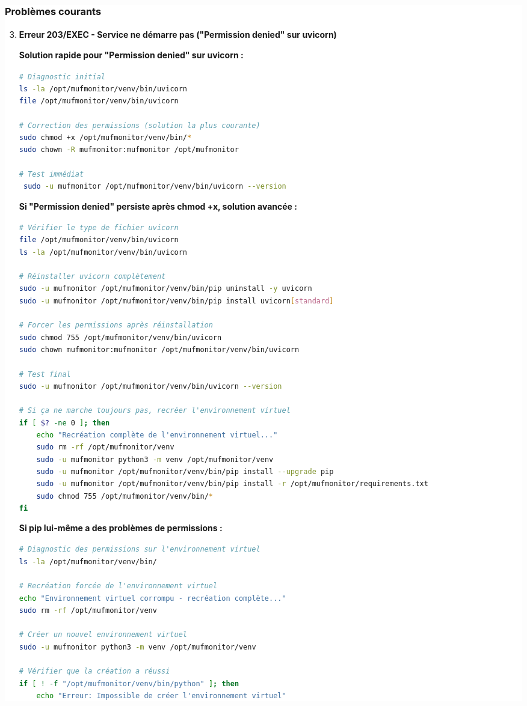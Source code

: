 ### Problèmes courants

3. **Erreur 203/EXEC - Service ne démarre pas ("Permission denied" sur uvicorn)**

   **Solution rapide pour "Permission denied" sur uvicorn :**

   ```bash
   # Diagnostic initial
   ls -la /opt/mufmonitor/venv/bin/uvicorn
   file /opt/mufmonitor/venv/bin/uvicorn

   # Correction des permissions (solution la plus courante)
   sudo chmod +x /opt/mufmonitor/venv/bin/*
   sudo chown -R mufmonitor:mufmonitor /opt/mufmonitor

   # Test immédiat
    sudo -u mufmonitor /opt/mufmonitor/venv/bin/uvicorn --version
    ```

    **Si "Permission denied" persiste après chmod +x, solution avancée :**

    ```bash
    # Vérifier le type de fichier uvicorn
    file /opt/mufmonitor/venv/bin/uvicorn
    ls -la /opt/mufmonitor/venv/bin/uvicorn
    
    # Réinstaller uvicorn complètement
    sudo -u mufmonitor /opt/mufmonitor/venv/bin/pip uninstall -y uvicorn
    sudo -u mufmonitor /opt/mufmonitor/venv/bin/pip install uvicorn[standard]
    
    # Forcer les permissions après réinstallation
    sudo chmod 755 /opt/mufmonitor/venv/bin/uvicorn
    sudo chown mufmonitor:mufmonitor /opt/mufmonitor/venv/bin/uvicorn
    
    # Test final
    sudo -u mufmonitor /opt/mufmonitor/venv/bin/uvicorn --version
    
    # Si ça ne marche toujours pas, recréer l'environnement virtuel
    if [ $? -ne 0 ]; then
        echo "Recréation complète de l'environnement virtuel..."
        sudo rm -rf /opt/mufmonitor/venv
        sudo -u mufmonitor python3 -m venv /opt/mufmonitor/venv
        sudo -u mufmonitor /opt/mufmonitor/venv/bin/pip install --upgrade pip
        sudo -u mufmonitor /opt/mufmonitor/venv/bin/pip install -r /opt/mufmonitor/requirements.txt
        sudo chmod 755 /opt/mufmonitor/venv/bin/*
    fi
    ```

    **Si pip lui-même a des problèmes de permissions :**

    ```bash
    # Diagnostic des permissions sur l'environnement virtuel
    ls -la /opt/mufmonitor/venv/bin/
    
    # Recréation forcée de l'environnement virtuel
    echo "Environnement virtuel corrompu - recréation complète..."
    sudo rm -rf /opt/mufmonitor/venv
    
    # Créer un nouvel environnement virtuel
    sudo -u mufmonitor python3 -m venv /opt/mufmonitor/venv
    
    # Vérifier que la création a réussi
    if [ ! -f "/opt/mufmonitor/venv/bin/python" ]; then
        echo "Erreur: Impossible de créer l'environnement virtuel"
   ```